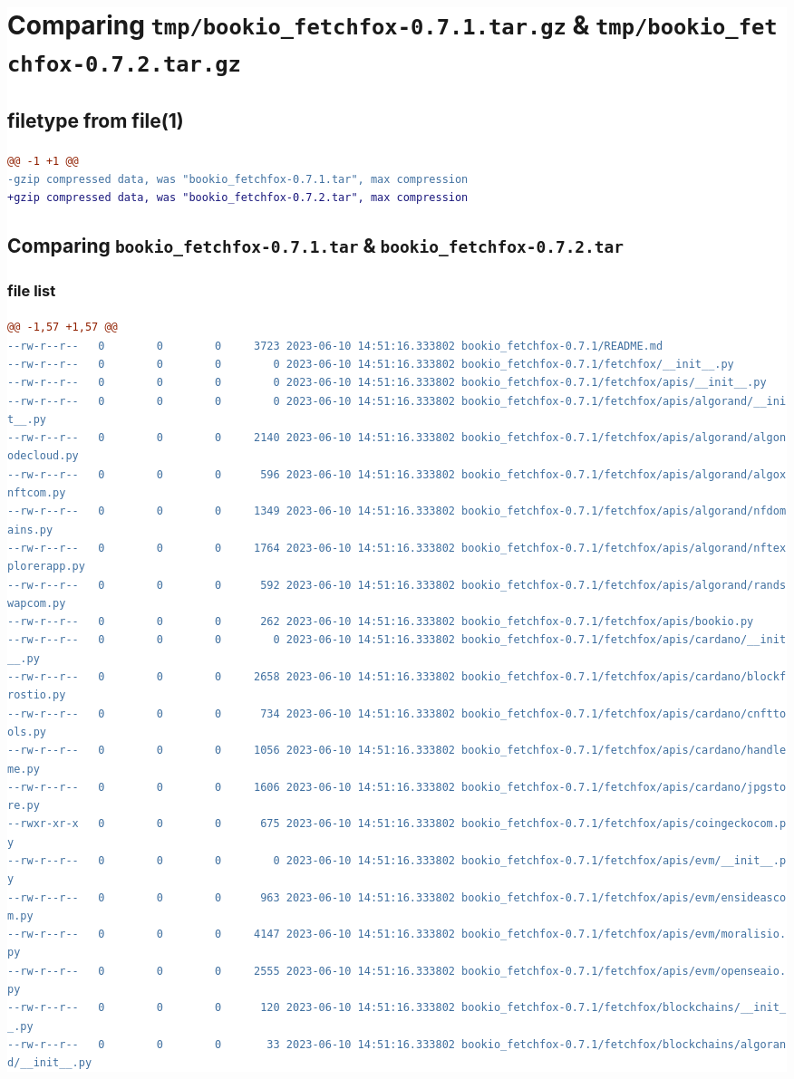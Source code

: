 # Comparing `tmp/bookio_fetchfox-0.7.1.tar.gz` & `tmp/bookio_fetchfox-0.7.2.tar.gz`

## filetype from file(1)

```diff
@@ -1 +1 @@
-gzip compressed data, was "bookio_fetchfox-0.7.1.tar", max compression
+gzip compressed data, was "bookio_fetchfox-0.7.2.tar", max compression
```

## Comparing `bookio_fetchfox-0.7.1.tar` & `bookio_fetchfox-0.7.2.tar`

### file list

```diff
@@ -1,57 +1,57 @@
--rw-r--r--   0        0        0     3723 2023-06-10 14:51:16.333802 bookio_fetchfox-0.7.1/README.md
--rw-r--r--   0        0        0        0 2023-06-10 14:51:16.333802 bookio_fetchfox-0.7.1/fetchfox/__init__.py
--rw-r--r--   0        0        0        0 2023-06-10 14:51:16.333802 bookio_fetchfox-0.7.1/fetchfox/apis/__init__.py
--rw-r--r--   0        0        0        0 2023-06-10 14:51:16.333802 bookio_fetchfox-0.7.1/fetchfox/apis/algorand/__init__.py
--rw-r--r--   0        0        0     2140 2023-06-10 14:51:16.333802 bookio_fetchfox-0.7.1/fetchfox/apis/algorand/algonodecloud.py
--rw-r--r--   0        0        0      596 2023-06-10 14:51:16.333802 bookio_fetchfox-0.7.1/fetchfox/apis/algorand/algoxnftcom.py
--rw-r--r--   0        0        0     1349 2023-06-10 14:51:16.333802 bookio_fetchfox-0.7.1/fetchfox/apis/algorand/nfdomains.py
--rw-r--r--   0        0        0     1764 2023-06-10 14:51:16.333802 bookio_fetchfox-0.7.1/fetchfox/apis/algorand/nftexplorerapp.py
--rw-r--r--   0        0        0      592 2023-06-10 14:51:16.333802 bookio_fetchfox-0.7.1/fetchfox/apis/algorand/randswapcom.py
--rw-r--r--   0        0        0      262 2023-06-10 14:51:16.333802 bookio_fetchfox-0.7.1/fetchfox/apis/bookio.py
--rw-r--r--   0        0        0        0 2023-06-10 14:51:16.333802 bookio_fetchfox-0.7.1/fetchfox/apis/cardano/__init__.py
--rw-r--r--   0        0        0     2658 2023-06-10 14:51:16.333802 bookio_fetchfox-0.7.1/fetchfox/apis/cardano/blockfrostio.py
--rw-r--r--   0        0        0      734 2023-06-10 14:51:16.333802 bookio_fetchfox-0.7.1/fetchfox/apis/cardano/cnfttools.py
--rw-r--r--   0        0        0     1056 2023-06-10 14:51:16.333802 bookio_fetchfox-0.7.1/fetchfox/apis/cardano/handleme.py
--rw-r--r--   0        0        0     1606 2023-06-10 14:51:16.333802 bookio_fetchfox-0.7.1/fetchfox/apis/cardano/jpgstore.py
--rwxr-xr-x   0        0        0      675 2023-06-10 14:51:16.333802 bookio_fetchfox-0.7.1/fetchfox/apis/coingeckocom.py
--rw-r--r--   0        0        0        0 2023-06-10 14:51:16.333802 bookio_fetchfox-0.7.1/fetchfox/apis/evm/__init__.py
--rw-r--r--   0        0        0      963 2023-06-10 14:51:16.333802 bookio_fetchfox-0.7.1/fetchfox/apis/evm/ensideascom.py
--rw-r--r--   0        0        0     4147 2023-06-10 14:51:16.333802 bookio_fetchfox-0.7.1/fetchfox/apis/evm/moralisio.py
--rw-r--r--   0        0        0     2555 2023-06-10 14:51:16.333802 bookio_fetchfox-0.7.1/fetchfox/apis/evm/openseaio.py
--rw-r--r--   0        0        0      120 2023-06-10 14:51:16.333802 bookio_fetchfox-0.7.1/fetchfox/blockchains/__init__.py
--rw-r--r--   0        0        0       33 2023-06-10 14:51:16.333802 bookio_fetchfox-0.7.1/fetchfox/blockchains/algorand/__init__.py
```